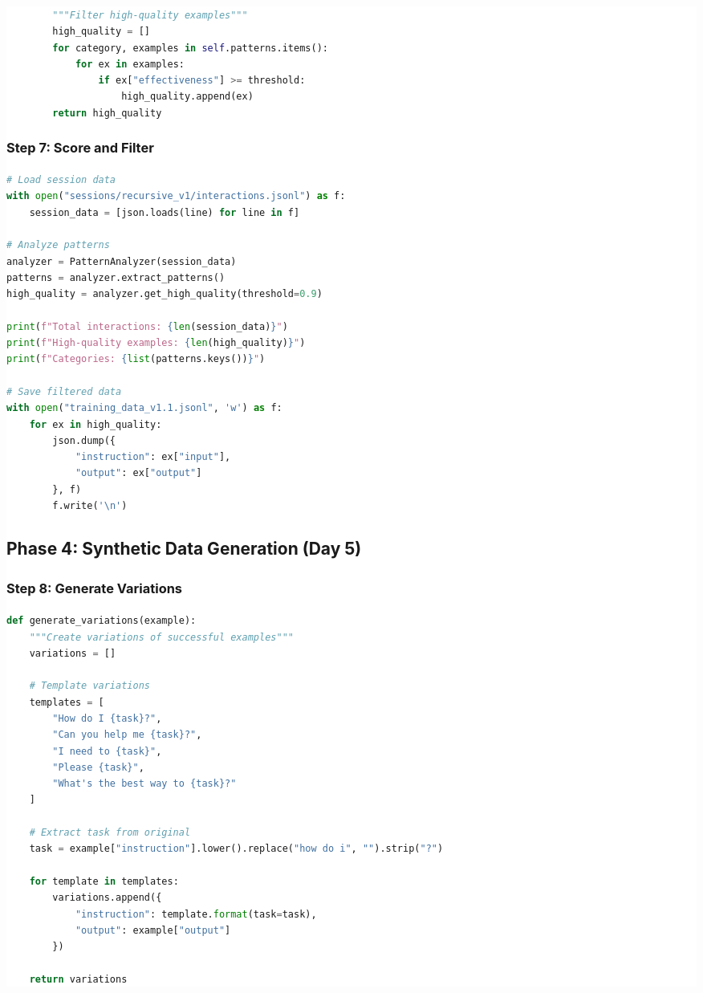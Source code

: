 ```python
        """Filter high-quality examples"""
        high_quality = []
        for category, examples in self.patterns.items():
            for ex in examples:
                if ex["effectiveness"] >= threshold:
                    high_quality.append(ex)
        return high_quality
```

### Step 7: Score and Filter
```python
# Load session data
with open("sessions/recursive_v1/interactions.jsonl") as f:
    session_data = [json.loads(line) for line in f]

# Analyze patterns
analyzer = PatternAnalyzer(session_data)
patterns = analyzer.extract_patterns()
high_quality = analyzer.get_high_quality(threshold=0.9)

print(f"Total interactions: {len(session_data)}")
print(f"High-quality examples: {len(high_quality)}")
print(f"Categories: {list(patterns.keys())}")

# Save filtered data
with open("training_data_v1.1.jsonl", 'w') as f:
    for ex in high_quality:
        json.dump({
            "instruction": ex["input"],
            "output": ex["output"]
        }, f)
        f.write('\n')
```

## Phase 4: Synthetic Data Generation (Day 5)

### Step 8: Generate Variations
```python
def generate_variations(example):
    """Create variations of successful examples"""
    variations = []
    
    # Template variations
    templates = [
        "How do I {task}?",
        "Can you help me {task}?",
        "I need to {task}",
        "Please {task}",
        "What's the best way to {task}?"
    ]
    
    # Extract task from original
    task = example["instruction"].lower().replace("how do i", "").strip("?")
    
    for template in templates:
        variations.append({
            "instruction": template.format(task=task),
            "output": example["output"]
        })
    
    return variations

```